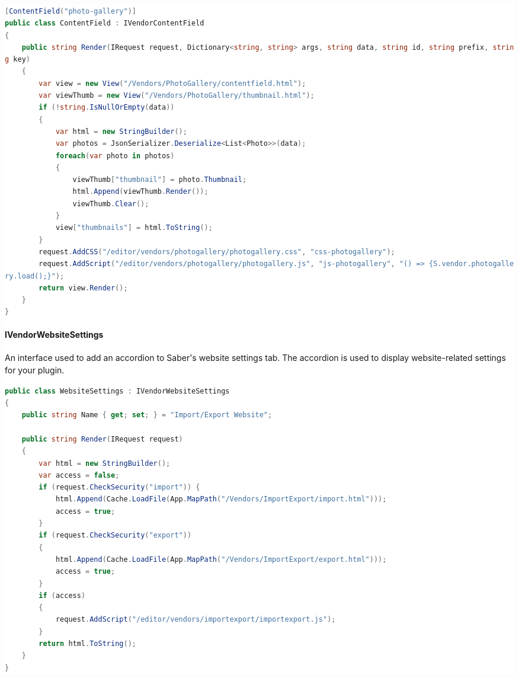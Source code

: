 ``` csharp
[ContentField("photo-gallery")]
public class ContentField : IVendorContentField
{
    public string Render(IRequest request, Dictionary<string, string> args, string data, string id, string prefix, string key)
    {
        var view = new View("/Vendors/PhotoGallery/contentfield.html");
        var viewThumb = new View("/Vendors/PhotoGallery/thumbnail.html");
        if (!string.IsNullOrEmpty(data))
        {
            var html = new StringBuilder();
            var photos = JsonSerializer.Deserialize<List<Photo>>(data);
            foreach(var photo in photos)
            {
                viewThumb["thumbnail"] = photo.Thumbnail;
                html.Append(viewThumb.Render());
                viewThumb.Clear();
            }
            view["thumbnails"] = html.ToString();
        }
        request.AddCSS("/editor/vendors/photogallery/photogallery.css", "css-photogallery");
        request.AddScript("/editor/vendors/photogallery/photogallery.js", "js-photogallery", "() => {S.vendor.photogallery.load();}");
        return view.Render();
    }
}
```

#### IVendorWebsiteSettings
An interface used to add an accordion to Saber's website settings tab. The accordion is used to display website-related settings for your plugin.

``` csharp
public class WebsiteSettings : IVendorWebsiteSettings
{
    public string Name { get; set; } = "Import/Export Website";

    public string Render(IRequest request)
    {
        var html = new StringBuilder();
        var access = false;
        if (request.CheckSecurity("import")) {
            html.Append(Cache.LoadFile(App.MapPath("/Vendors/ImportExport/import.html")));
            access = true;
        }
        if (request.CheckSecurity("export"))
        {
            html.Append(Cache.LoadFile(App.MapPath("/Vendors/ImportExport/export.html")));
            access = true;
        }
        if (access)
        {
            request.AddScript("/editor/vendors/importexport/importexport.js");
        }
        return html.ToString();
    }
}
```
